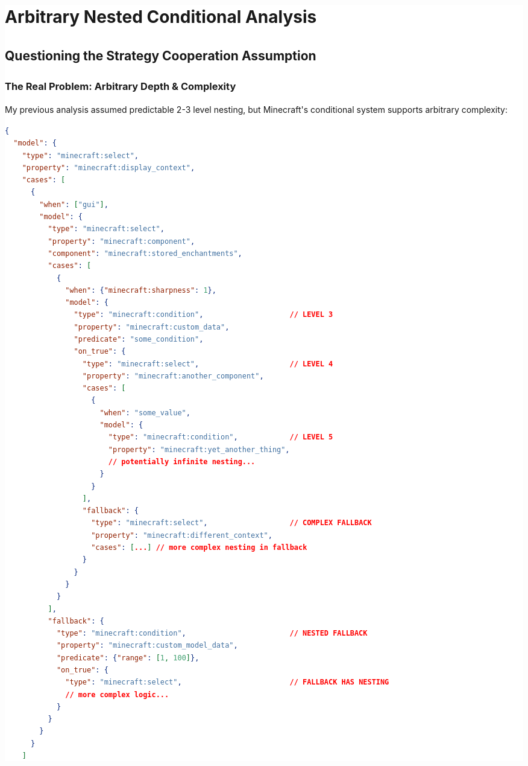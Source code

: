 # Arbitrary Nested Conditional Analysis

## Questioning the Strategy Cooperation Assumption

### The Real Problem: Arbitrary Depth & Complexity

My previous analysis assumed predictable 2-3 level nesting, but Minecraft's conditional system supports arbitrary complexity:

```json
{
  "model": {
    "type": "minecraft:select",
    "property": "minecraft:display_context",
    "cases": [
      {
        "when": ["gui"],
        "model": {
          "type": "minecraft:select",
          "property": "minecraft:component",
          "component": "minecraft:stored_enchantments", 
          "cases": [
            {
              "when": {"minecraft:sharpness": 1},
              "model": {
                "type": "minecraft:condition",                    // LEVEL 3
                "property": "minecraft:custom_data",
                "predicate": "some_condition",
                "on_true": {
                  "type": "minecraft:select",                     // LEVEL 4
                  "property": "minecraft:another_component",
                  "cases": [
                    {
                      "when": "some_value",
                      "model": {
                        "type": "minecraft:condition",            // LEVEL 5
                        "property": "minecraft:yet_another_thing",
                        // potentially infinite nesting...
                      }
                    }
                  ],
                  "fallback": {
                    "type": "minecraft:select",                   // COMPLEX FALLBACK
                    "property": "minecraft:different_context",
                    "cases": [...] // more complex nesting in fallback
                  }
                }
              }
            }
          ],
          "fallback": {
            "type": "minecraft:condition",                        // NESTED FALLBACK
            "property": "minecraft:custom_model_data",
            "predicate": {"range": [1, 100]},
            "on_true": {
              "type": "minecraft:select",                         // FALLBACK HAS NESTING
              // more complex logic...
            }
          }
        }
      }
    ]
```